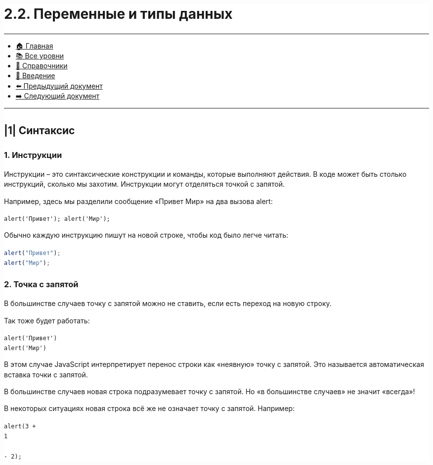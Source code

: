 # **2.2. Переменные и типы данных**

---

- [🏠 Главная](../../readme.md)
- [📚 Все уровни](../index.md)
- [📖 Справочники](../../guides/index.md)
- [🔧 Введение](../../Intro/index.md)
- [⬅️ Предыдущий документ](./04-javascript-intro.md)
- [➡️ Следующий документ](./06-functions.md)

---

## |1| **Синтаксис**

### 1. **Инструкции**

Инструкции – это синтаксические конструкции и команды, которые выполняют действия. В коде может быть столько инструкций, сколько мы захотим. Инструкции могут отделяться точкой с запятой.

Например, здесь мы разделили сообщение «Привет Мир» на два вызова alert:

```plaintext
alert('Привет'); alert('Мир');
```

Обычно каждую инструкцию пишут на новой строке, чтобы код было легче читать:

```js
alert("Привет");
alert("Мир");
```

### 2. **Точка с запятой**

В большинстве случаев точку с запятой можно не ставить, если есть переход на новую строку.

Так тоже будет работать:

```plaintext
alert('Привет')
alert('Мир')
```

В этом случае JavaScript интерпретирует перенос строки как «неявную» точку с запятой. Это называется автоматическая вставка точки с запятой.

В большинстве случаев новая строка подразумевает точку с запятой. Но «в большинстве случаев» не значит «всегда»!

В некоторых ситуациях новая строка всё же не означает точку с запятой. Например:

```plaintext
alert(3 +
1

- 2);
```
